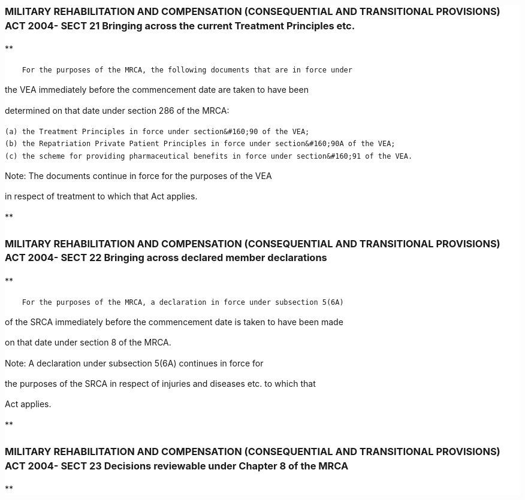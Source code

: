 ###  MILITARY REHABILITATION AND COMPENSATION (CONSEQUENTIAL AND TRANSITIONAL PROVISIONS) ACT 2004- SECT 21  Bringing across the current Treatment Principles etc. 
**

 <dl compact=""><dl compact="">

		For the purposes of the MRCA, the following documents that are in force under

the VEA immediately before the commencement date are taken to have been

determined on that date under section&#160;286 of the MRCA:

 </dl></dl>

	(a)	the Treatment Principles in force under section&#160;90 of the VEA;
 	(b)	the Repatriation Private Patient Principles in force under section&#160;90A of the VEA;
 	(c)	the scheme for providing pharmaceutical benefits in force under section&#160;91 of the VEA.

<dl compact=""><dl compact="">

Note:	The documents continue in force for the purposes of the VEA

in respect of treatment to which that Act applies.

 </dl></dl>

**

###  MILITARY REHABILITATION AND COMPENSATION (CONSEQUENTIAL AND TRANSITIONAL PROVISIONS) ACT 2004- SECT 22  Bringing across declared member declarations 
**

 <dl compact=""><dl compact="">

		For the purposes of the MRCA, a declaration in force under subsection 5(6A)

of the SRCA immediately before the commencement date is taken to have been made

on that date under section&#160;8 of the MRCA.

 </dl></dl>

<dl compact=""><dl compact="">

Note:	A declaration under subsection 5(6A) continues in force for

the purposes of the SRCA in respect of injuries and diseases etc. to which that

Act applies.

 </dl></dl>

**

###  MILITARY REHABILITATION AND COMPENSATION (CONSEQUENTIAL AND TRANSITIONAL PROVISIONS) ACT 2004- SECT 23  Decisions reviewable under Chapter&#160;8 of the MRCA 
**
